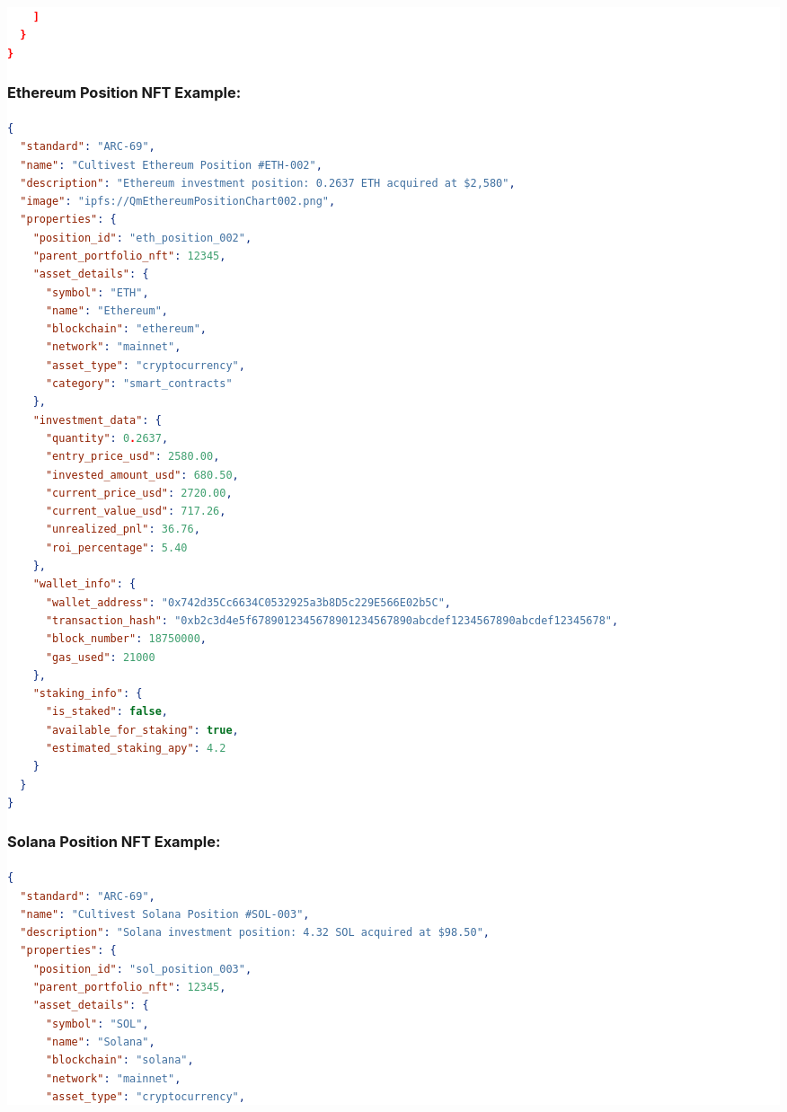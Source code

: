 ```json
    ]
  }
}
```

### **Ethereum Position NFT Example:**

```json
{
  "standard": "ARC-69",
  "name": "Cultivest Ethereum Position #ETH-002",
  "description": "Ethereum investment position: 0.2637 ETH acquired at $2,580",
  "image": "ipfs://QmEthereumPositionChart002.png", 
  "properties": {
    "position_id": "eth_position_002",
    "parent_portfolio_nft": 12345,
    "asset_details": {
      "symbol": "ETH",
      "name": "Ethereum",
      "blockchain": "ethereum", 
      "network": "mainnet",
      "asset_type": "cryptocurrency",
      "category": "smart_contracts"
    },
    "investment_data": {
      "quantity": 0.2637,
      "entry_price_usd": 2580.00,
      "invested_amount_usd": 680.50,
      "current_price_usd": 2720.00,
      "current_value_usd": 717.26,
      "unrealized_pnl": 36.76,
      "roi_percentage": 5.40
    },
    "wallet_info": {
      "wallet_address": "0x742d35Cc6634C0532925a3b8D5c229E566E02b5C",
      "transaction_hash": "0xb2c3d4e5f6789012345678901234567890abcdef1234567890abcdef12345678",
      "block_number": 18750000,
      "gas_used": 21000
    },
    "staking_info": {
      "is_staked": false,
      "available_for_staking": true,
      "estimated_staking_apy": 4.2
    }
  }
}
```

### **Solana Position NFT Example:**

```json
{
  "standard": "ARC-69", 
  "name": "Cultivest Solana Position #SOL-003",
  "description": "Solana investment position: 4.32 SOL acquired at $98.50",
  "properties": {
    "position_id": "sol_position_003",
    "parent_portfolio_nft": 12345,
    "asset_details": {
      "symbol": "SOL",
      "name": "Solana",
      "blockchain": "solana",
      "network": "mainnet", 
      "asset_type": "cryptocurrency",
```